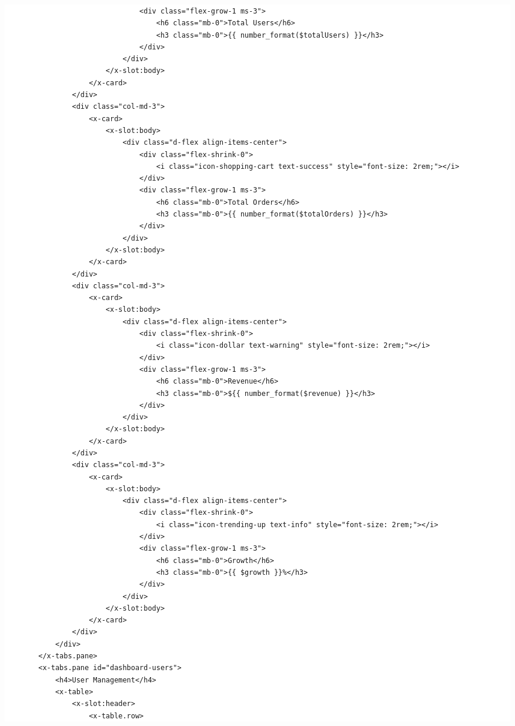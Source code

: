 ```blade
                                <div class="flex-grow-1 ms-3">
                                    <h6 class="mb-0">Total Users</h6>
                                    <h3 class="mb-0">{{ number_format($totalUsers) }}</h3>
                                </div>
                            </div>
                        </x-slot:body>
                    </x-card>
                </div>
                <div class="col-md-3">
                    <x-card>
                        <x-slot:body>
                            <div class="d-flex align-items-center">
                                <div class="flex-shrink-0">
                                    <i class="icon-shopping-cart text-success" style="font-size: 2rem;"></i>
                                </div>
                                <div class="flex-grow-1 ms-3">
                                    <h6 class="mb-0">Total Orders</h6>
                                    <h3 class="mb-0">{{ number_format($totalOrders) }}</h3>
                                </div>
                            </div>
                        </x-slot:body>
                    </x-card>
                </div>
                <div class="col-md-3">
                    <x-card>
                        <x-slot:body>
                            <div class="d-flex align-items-center">
                                <div class="flex-shrink-0">
                                    <i class="icon-dollar text-warning" style="font-size: 2rem;"></i>
                                </div>
                                <div class="flex-grow-1 ms-3">
                                    <h6 class="mb-0">Revenue</h6>
                                    <h3 class="mb-0">${{ number_format($revenue) }}</h3>
                                </div>
                            </div>
                        </x-slot:body>
                    </x-card>
                </div>
                <div class="col-md-3">
                    <x-card>
                        <x-slot:body>
                            <div class="d-flex align-items-center">
                                <div class="flex-shrink-0">
                                    <i class="icon-trending-up text-info" style="font-size: 2rem;"></i>
                                </div>
                                <div class="flex-grow-1 ms-3">
                                    <h6 class="mb-0">Growth</h6>
                                    <h3 class="mb-0">{{ $growth }}%</h3>
                                </div>
                            </div>
                        </x-slot:body>
                    </x-card>
                </div>
            </div>
        </x-tabs.pane>
        <x-tabs.pane id="dashboard-users">
            <h4>User Management</h4>
            <x-table>
                <x-slot:header>
                    <x-table.row>
```